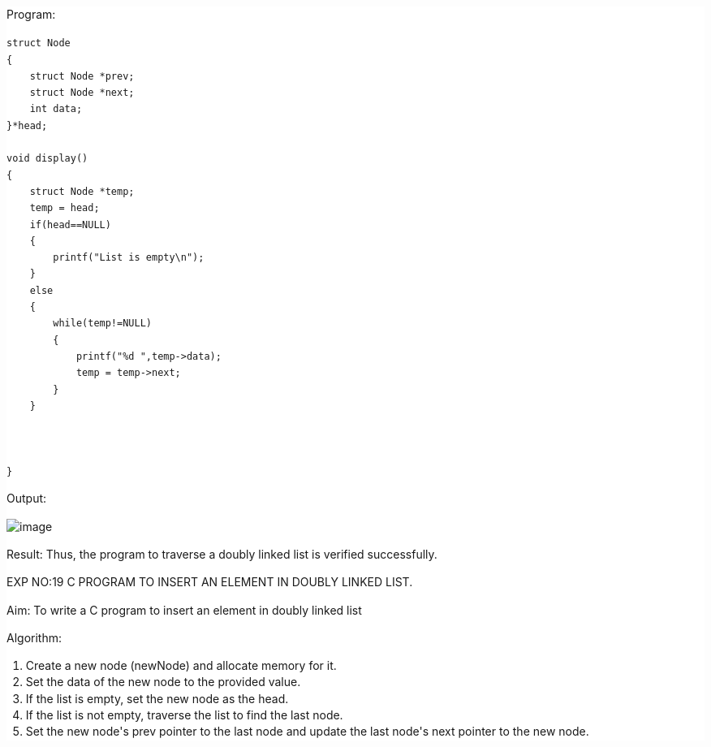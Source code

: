 Program:

```
struct Node
{
    struct Node *prev;
    struct Node *next;
    int data;
}*head;

void display()
{
    struct Node *temp;
    temp = head;
    if(head==NULL)
    {
        printf("List is empty\n");
    }
    else
    {
        while(temp!=NULL)
        {
            printf("%d ",temp->data);
            temp = temp->next;
        }
    }
    
    
    
}
```

Output:

![image](https://github.com/user-attachments/assets/c359c405-1aca-41d7-a2d6-73f0d3b77fc7)



Result:
Thus, the program to traverse a doubly linked list is verified successfully. 



EXP NO:19 C PROGRAM TO INSERT AN ELEMENT IN DOUBLY LINKED LIST.

Aim:
To write a C program to insert an element in doubly linked list

Algorithm:
1.	Create a new node (newNode) and allocate memory for it.
2.	Set the data of the new node to the provided value.
3.	If the list is empty, set the new node as the head.
4.	If the list is not empty, traverse the list to find the last node.
5.	Set the new node's prev pointer to the last node and update the last node's next pointer to the new node.
 
